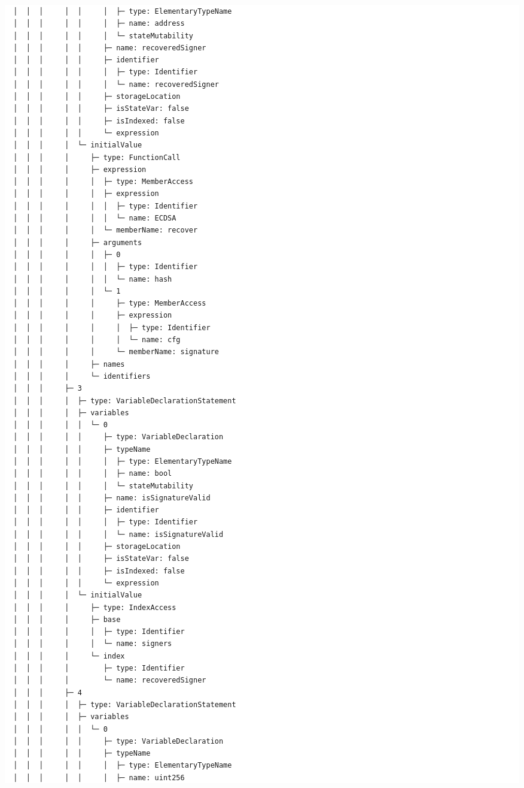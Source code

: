       │  │  │     │  │     │  ├─ type: ElementaryTypeName
      │  │  │     │  │     │  ├─ name: address
      │  │  │     │  │     │  └─ stateMutability
      │  │  │     │  │     ├─ name: recoveredSigner
      │  │  │     │  │     ├─ identifier
      │  │  │     │  │     │  ├─ type: Identifier
      │  │  │     │  │     │  └─ name: recoveredSigner
      │  │  │     │  │     ├─ storageLocation
      │  │  │     │  │     ├─ isStateVar: false
      │  │  │     │  │     ├─ isIndexed: false
      │  │  │     │  │     └─ expression
      │  │  │     │  └─ initialValue
      │  │  │     │     ├─ type: FunctionCall
      │  │  │     │     ├─ expression
      │  │  │     │     │  ├─ type: MemberAccess
      │  │  │     │     │  ├─ expression
      │  │  │     │     │  │  ├─ type: Identifier
      │  │  │     │     │  │  └─ name: ECDSA
      │  │  │     │     │  └─ memberName: recover
      │  │  │     │     ├─ arguments
      │  │  │     │     │  ├─ 0
      │  │  │     │     │  │  ├─ type: Identifier
      │  │  │     │     │  │  └─ name: hash
      │  │  │     │     │  └─ 1
      │  │  │     │     │     ├─ type: MemberAccess
      │  │  │     │     │     ├─ expression
      │  │  │     │     │     │  ├─ type: Identifier
      │  │  │     │     │     │  └─ name: cfg
      │  │  │     │     │     └─ memberName: signature
      │  │  │     │     ├─ names
      │  │  │     │     └─ identifiers
      │  │  │     ├─ 3
      │  │  │     │  ├─ type: VariableDeclarationStatement
      │  │  │     │  ├─ variables
      │  │  │     │  │  └─ 0
      │  │  │     │  │     ├─ type: VariableDeclaration
      │  │  │     │  │     ├─ typeName
      │  │  │     │  │     │  ├─ type: ElementaryTypeName
      │  │  │     │  │     │  ├─ name: bool
      │  │  │     │  │     │  └─ stateMutability
      │  │  │     │  │     ├─ name: isSignatureValid
      │  │  │     │  │     ├─ identifier
      │  │  │     │  │     │  ├─ type: Identifier
      │  │  │     │  │     │  └─ name: isSignatureValid
      │  │  │     │  │     ├─ storageLocation
      │  │  │     │  │     ├─ isStateVar: false
      │  │  │     │  │     ├─ isIndexed: false
      │  │  │     │  │     └─ expression
      │  │  │     │  └─ initialValue
      │  │  │     │     ├─ type: IndexAccess
      │  │  │     │     ├─ base
      │  │  │     │     │  ├─ type: Identifier
      │  │  │     │     │  └─ name: signers
      │  │  │     │     └─ index
      │  │  │     │        ├─ type: Identifier
      │  │  │     │        └─ name: recoveredSigner
      │  │  │     ├─ 4
      │  │  │     │  ├─ type: VariableDeclarationStatement
      │  │  │     │  ├─ variables
      │  │  │     │  │  └─ 0
      │  │  │     │  │     ├─ type: VariableDeclaration
      │  │  │     │  │     ├─ typeName
      │  │  │     │  │     │  ├─ type: ElementaryTypeName
      │  │  │     │  │     │  ├─ name: uint256